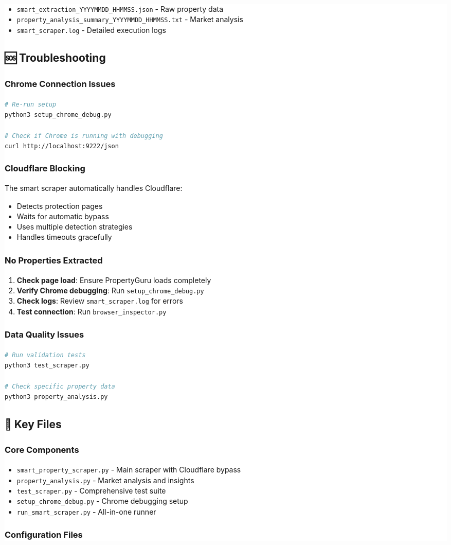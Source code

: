 - `smart_extraction_YYYYMMDD_HHMMSS.json` - Raw property data
- `property_analysis_summary_YYYYMMDD_HHMMSS.txt` - Market analysis
- `smart_scraper.log` - Detailed execution logs

## 🆘 Troubleshooting

### Chrome Connection Issues

```bash
# Re-run setup
python3 setup_chrome_debug.py

# Check if Chrome is running with debugging
curl http://localhost:9222/json
```

### Cloudflare Blocking

The smart scraper automatically handles Cloudflare:
- Detects protection pages
- Waits for automatic bypass
- Uses multiple detection strategies
- Handles timeouts gracefully

### No Properties Extracted

1. **Check page load**: Ensure PropertyGuru loads completely
2. **Verify Chrome debugging**: Run `setup_chrome_debug.py`
3. **Check logs**: Review `smart_scraper.log` for errors
4. **Test connection**: Run `browser_inspector.py`

### Data Quality Issues

```bash
# Run validation tests
python3 test_scraper.py

# Check specific property data
python3 property_analysis.py
```

## 📁 Key Files

### Core Components

- `smart_property_scraper.py` - Main scraper with Cloudflare bypass
- `property_analysis.py` - Market analysis and insights
- `test_scraper.py` - Comprehensive test suite
- `setup_chrome_debug.py` - Chrome debugging setup
- `run_smart_scraper.py` - All-in-one runner

### Configuration Files
